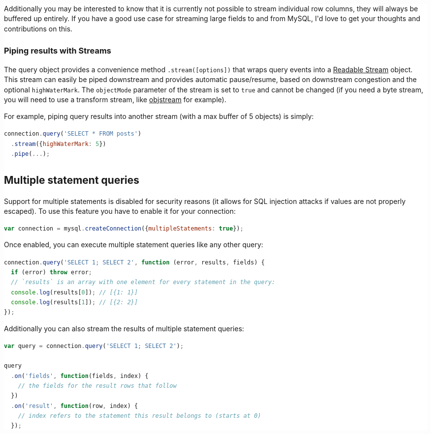 Additionally you may be interested to know that it is currently not possible to
stream individual row columns, they will always be buffered up entirely. If you
have a good use case for streaming large fields to and from MySQL, I'd love to
get your thoughts and contributions on this.

### Piping results with Streams

The query object provides a convenience method `.stream([options])` that wraps
query events into a [Readable Stream](http://nodejs.org/api/stream.html#stream_class_stream_readable)
object. This stream can easily be piped downstream and provides automatic
pause/resume, based on downstream congestion and the optional `highWaterMark`.
The `objectMode` parameter of the stream is set to `true` and cannot be changed
(if you need a byte stream, you will need to use a transform stream, like
[objstream](https://www.npmjs.com/package/objstream) for example).

For example, piping query results into another stream (with a max buffer of 5
objects) is simply:

```js
connection.query('SELECT * FROM posts')
  .stream({highWaterMark: 5})
  .pipe(...);
```

## Multiple statement queries

Support for multiple statements is disabled for security reasons (it allows for
SQL injection attacks if values are not properly escaped). To use this feature
you have to enable it for your connection:

```js
var connection = mysql.createConnection({multipleStatements: true});
```

Once enabled, you can execute multiple statement queries like any other query:

```js
connection.query('SELECT 1; SELECT 2', function (error, results, fields) {
  if (error) throw error;
  // `results` is an array with one element for every statement in the query:
  console.log(results[0]); // [{1: 1}]
  console.log(results[1]); // [{2: 2}]
});
```

Additionally you can also stream the results of multiple statement queries:

```js
var query = connection.query('SELECT 1; SELECT 2');

query
  .on('fields', function(fields, index) {
    // the fields for the result rows that follow
  })
  .on('result', function(row, index) {
    // index refers to the statement this result belongs to (starts at 0)
  });
```


[v0.9 branch]: https://github.com/mysqljs/mysql/tree/v0.9
[GitHub Contributors page]: https://github.com/mysqljs/mysql/graphs/contributors
[Ulf Wendel]: http://blog.ulf-wendel.de/
[Andrey Hristov]: http://andrey.hristov.com/
[Error]: https://developer.mozilla.org/en/JavaScript/Reference/Global_Objects/Error
[MySQL server error]: http://dev.mysql.com/doc/refman/5.5/en/error-messages-server.html
[npm-image]: https://img.shields.io/npm/v/mysql.svg
[npm-url]: https://npmjs.org/package/mysql
[node-version-image]: https://img.shields.io/node/v/mysql.svg
[node-version-url]: https://nodejs.org/en/download/
[travis-image]: https://img.shields.io/travis/mysqljs/mysql/master.svg?label=linux
[travis-url]: https://travis-ci.org/mysqljs/mysql
[appveyor-image]: https://img.shields.io/appveyor/ci/dougwilson/node-mysql/master.svg?label=windows
[appveyor-url]: https://ci.appveyor.com/project/dougwilson/node-mysql
[coveralls-image]: https://img.shields.io/coveralls/mysqljs/mysql/master.svg
[coveralls-url]: https://coveralls.io/r/mysqljs/mysql?branch=master
[downloads-image]: https://img.shields.io/npm/dm/mysql.svg
[downloads-url]: https://npmjs.org/package/mysql